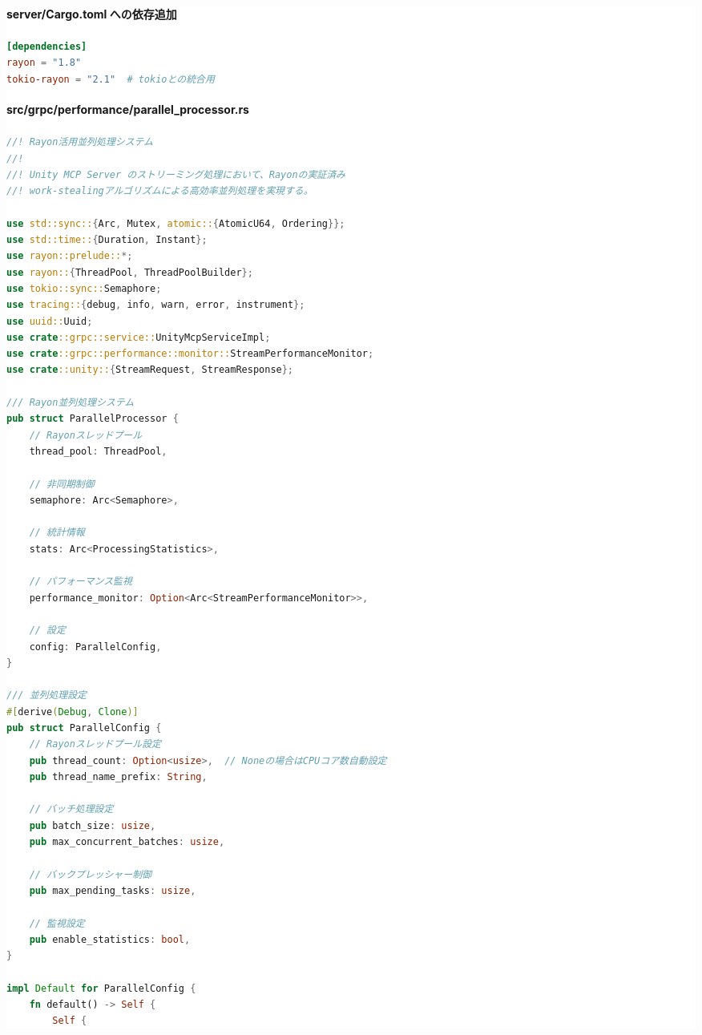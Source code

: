 #### server/Cargo.toml への依存追加
```toml
[dependencies]
rayon = "1.8"
tokio-rayon = "2.1"  # tokioとの統合用
```

#### src/grpc/performance/parallel_processor.rs
```rust
//! Rayon活用並列処理システム
//! 
//! Unity MCP Server のストリーミング処理において、Rayonの実証済み
//! work-stealingアルゴリズムによる高効率並列処理を実現する。

use std::sync::{Arc, Mutex, atomic::{AtomicU64, Ordering}};
use std::time::{Duration, Instant};
use rayon::prelude::*;
use rayon::{ThreadPool, ThreadPoolBuilder};
use tokio::sync::Semaphore;
use tracing::{debug, info, warn, error, instrument};
use uuid::Uuid;
use crate::grpc::service::UnityMcpServiceImpl;
use crate::grpc::performance::monitor::StreamPerformanceMonitor;
use crate::unity::{StreamRequest, StreamResponse};

/// Rayon並列処理システム
pub struct ParallelProcessor {
    // Rayonスレッドプール
    thread_pool: ThreadPool,
    
    // 非同期制御
    semaphore: Arc<Semaphore>,
    
    // 統計情報
    stats: Arc<ProcessingStatistics>,
    
    // パフォーマンス監視
    performance_monitor: Option<Arc<StreamPerformanceMonitor>>,
    
    // 設定
    config: ParallelConfig,
}

/// 並列処理設定
#[derive(Debug, Clone)]
pub struct ParallelConfig {
    // Rayonスレッドプール設定
    pub thread_count: Option<usize>,  // Noneの場合はCPUコア数自動設定
    pub thread_name_prefix: String,
    
    // バッチ処理設定
    pub batch_size: usize,
    pub max_concurrent_batches: usize,
    
    // バックプレッシャー制御
    pub max_pending_tasks: usize,
    
    // 監視設定
    pub enable_statistics: bool,
}

impl Default for ParallelConfig {
    fn default() -> Self {
        Self {
```